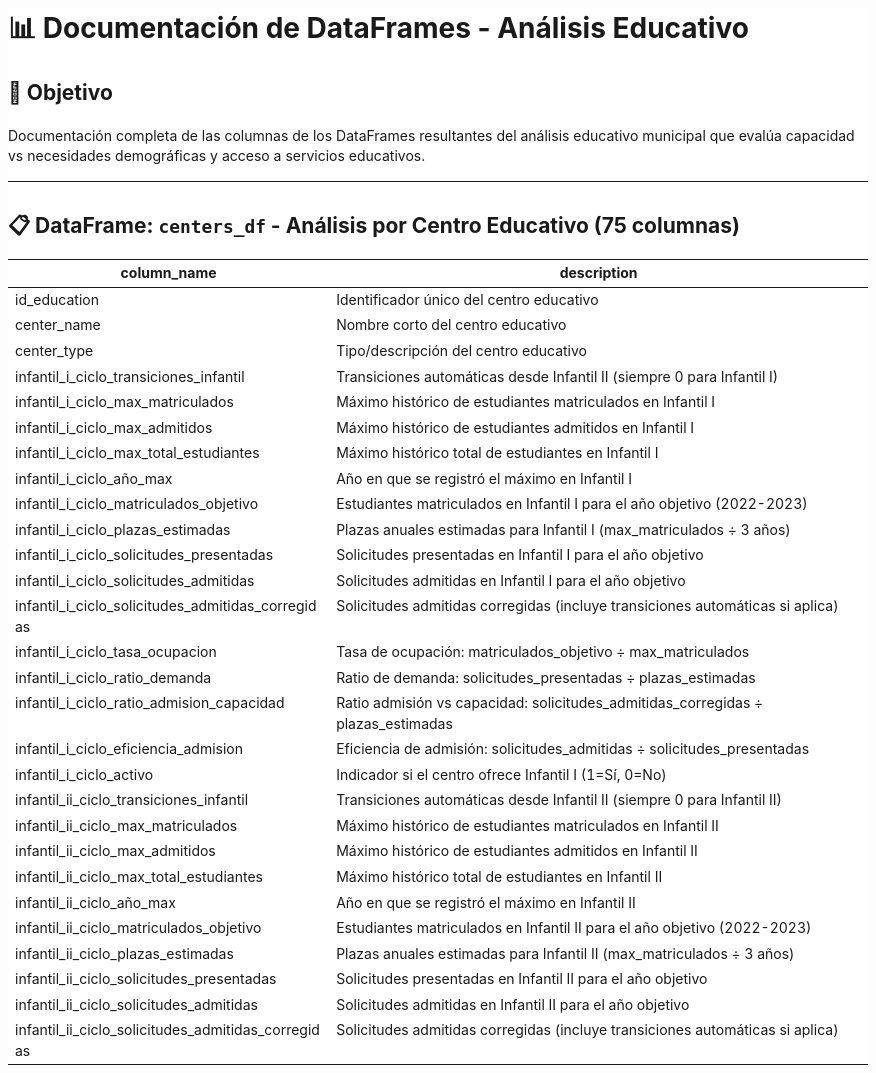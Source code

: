 # 📊 Documentación de DataFrames - Análisis Educativo

## 🎯 Objetivo
Documentación completa de las columnas de los DataFrames resultantes del análisis educativo municipal que evalúa capacidad vs necesidades demográficas y acceso a servicios educativos.

---

## 📋 DataFrame: `centers_df` - Análisis por Centro Educativo (75 columnas)

| column_name | description |
|-------------|-------------|
| id_education | Identificador único del centro educativo |
| center_name | Nombre corto del centro educativo |
| center_type | Tipo/descripción del centro educativo |
| infantil_i_ciclo_transiciones_infantil | Transiciones automáticas desde Infantil II (siempre 0 para Infantil I) |
| infantil_i_ciclo_max_matriculados | Máximo histórico de estudiantes matriculados en Infantil I |
| infantil_i_ciclo_max_admitidos | Máximo histórico de estudiantes admitidos en Infantil I |
| infantil_i_ciclo_max_total_estudiantes | Máximo histórico total de estudiantes en Infantil I |
| infantil_i_ciclo_año_max | Año en que se registró el máximo en Infantil I |
| infantil_i_ciclo_matriculados_objetivo | Estudiantes matriculados en Infantil I para el año objetivo (2022-2023) |
| infantil_i_ciclo_plazas_estimadas | Plazas anuales estimadas para Infantil I (max_matriculados ÷ 3 años) |
| infantil_i_ciclo_solicitudes_presentadas | Solicitudes presentadas en Infantil I para el año objetivo |
| infantil_i_ciclo_solicitudes_admitidas | Solicitudes admitidas en Infantil I para el año objetivo |
| infantil_i_ciclo_solicitudes_admitidas_corregidas | Solicitudes admitidas corregidas (incluye transiciones automáticas si aplica) |
| infantil_i_ciclo_tasa_ocupacion | Tasa de ocupación: matriculados_objetivo ÷ max_matriculados |
| infantil_i_ciclo_ratio_demanda | Ratio de demanda: solicitudes_presentadas ÷ plazas_estimadas |
| infantil_i_ciclo_ratio_admision_capacidad | Ratio admisión vs capacidad: solicitudes_admitidas_corregidas ÷ plazas_estimadas |
| infantil_i_ciclo_eficiencia_admision | Eficiencia de admisión: solicitudes_admitidas ÷ solicitudes_presentadas |
| infantil_i_ciclo_activo | Indicador si el centro ofrece Infantil I (1=Sí, 0=No) |
| infantil_ii_ciclo_transiciones_infantil | Transiciones automáticas desde Infantil II (siempre 0 para Infantil II) |
| infantil_ii_ciclo_max_matriculados | Máximo histórico de estudiantes matriculados en Infantil II |
| infantil_ii_ciclo_max_admitidos | Máximo histórico de estudiantes admitidos en Infantil II |
| infantil_ii_ciclo_max_total_estudiantes | Máximo histórico total de estudiantes en Infantil II |
| infantil_ii_ciclo_año_max | Año en que se registró el máximo en Infantil II |
| infantil_ii_ciclo_matriculados_objetivo | Estudiantes matriculados en Infantil II para el año objetivo (2022-2023) |
| infantil_ii_ciclo_plazas_estimadas | Plazas anuales estimadas para Infantil II (max_matriculados ÷ 3 años) |
| infantil_ii_ciclo_solicitudes_presentadas | Solicitudes presentadas en Infantil II para el año objetivo |
| infantil_ii_ciclo_solicitudes_admitidas | Solicitudes admitidas en Infantil II para el año objetivo |
| infantil_ii_ciclo_solicitudes_admitidas_corregidas | Solicitudes admitidas corregidas (incluye transiciones automáticas si aplica) |